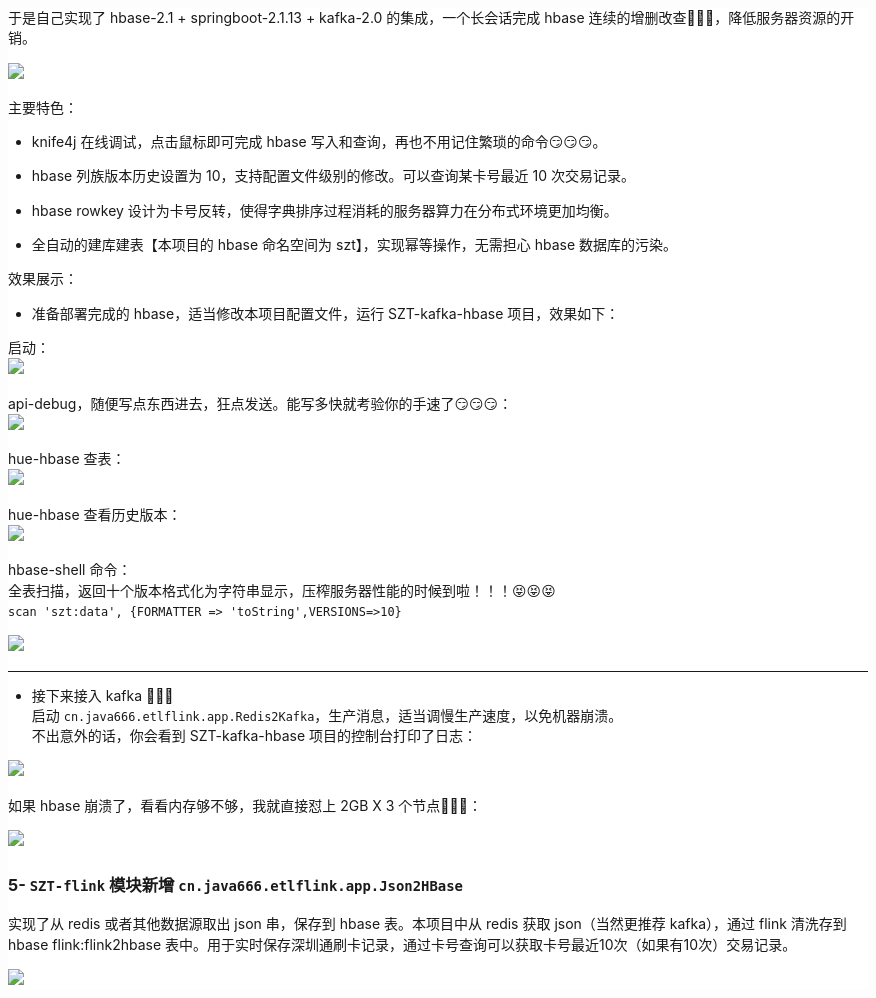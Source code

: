 于是自己实现了 hbase-2.1 + springboot-2.1.13 + kafka-2.0 的集成，一个长会话完成 hbase 连续的增删改查👑👑👑，降低服务器资源的开销。

![](SZT-kafka-hbase/.pic/hbase666.png)

主要特色：  

- knife4j 在线调试，点击鼠标即可完成 hbase 写入和查询，再也不用记住繁琐的命令😏😏😏。

- hbase 列族版本历史设置为 10，支持配置文件级别的修改。可以查询某卡号最近 10 次交易记录。

- hbase rowkey 设计为卡号反转，使得字典排序过程消耗的服务器算力在分布式环境更加均衡。

- 全自动的建库建表【本项目的 hbase 命名空间为 szt】，实现幂等操作，无需担心 hbase 数据库的污染。

效果展示：  

- 准备部署完成的 hbase，适当修改本项目配置文件，运行 SZT-kafka-hbase 项目，效果如下：  

启动：  
![](SZT-kafka-hbase/.pic/hbase-run.png)

api-debug，随便写点东西进去，狂点发送。能写多快就考验你的手速了😏😏😏：  
![](SZT-kafka-hbase/.pic/hbase-api-debug.png)

hue-hbase 查表：  
![](SZT-kafka-hbase/.pic/hue-hbase-szt.png)

hue-hbase 查看历史版本：  
![](SZT-kafka-hbase/.pic/hue-hbase-szt-versions-10.png)

hbase-shell 命令：  
全表扫描，返回十个版本格式化为字符串显示，压榨服务器性能的时候到啦！！！😝😝😝   
`scan 'szt:data', {FORMATTER => 'toString',VERSIONS=>10}`

![](SZT-kafka-hbase/.pic/hbase-shell-toString.png)

---

- 接下来接入 kafka 🎯🎯🎯  
启动 `cn.java666.etlflink.app.Redis2Kafka`，生产消息，适当调慢生产速度，以免机器崩溃。  
不出意外的话，你会看到 SZT-kafka-hbase 项目的控制台打印了日志：  

![](.file/.pic/kafka2hbase.png)

如果 hbase 崩溃了，看看内存够不够，我就直接怼上 2GB X 3 个节点🌟🌟🌟：  

![](SZT-kafka-hbase/.pic/hbase-2GB.png)

### 5- `SZT-flink` 模块新增 `cn.java666.etlflink.app.Json2HBase`  
实现了从 redis 或者其他数据源取出 json 串，保存到 hbase 表。本项目中从 redis 获取 json（当然更推荐 kafka），通过 flink 清洗存到 hbase flink:flink2hbase 表中。用于实时保存深圳通刷卡记录，通过卡号查询可以获取卡号最近10次（如果有10次）交易记录。  

![](.file/.pic/flink2hbase.png)
